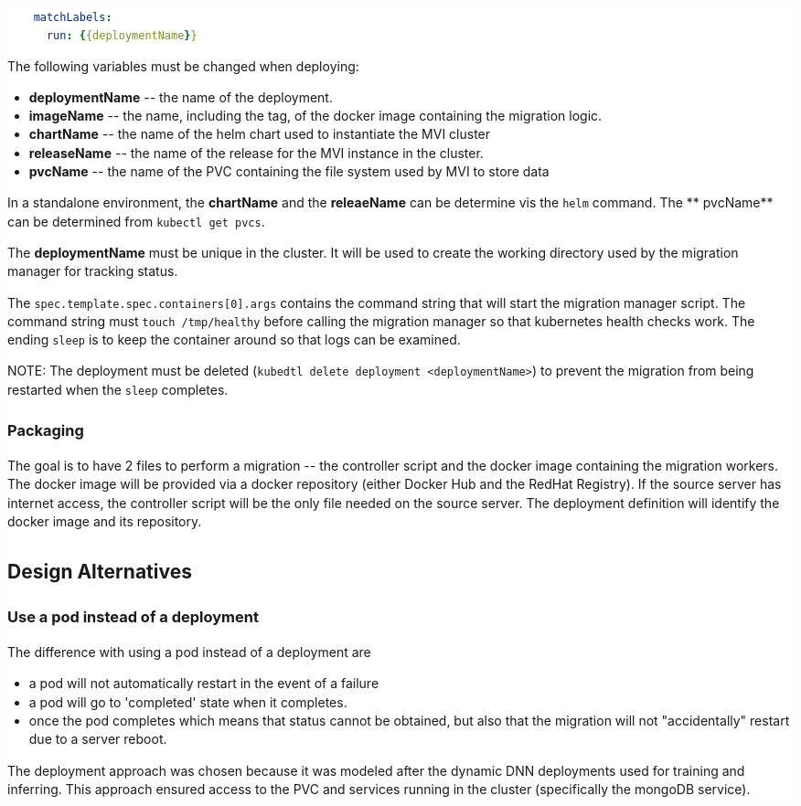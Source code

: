 ```yaml
    matchLabels:
      run: {{deploymentName}}
```

The following variables must be changed when deploying:

- **deploymentName**  -- the name of the deployment.
- **imageName** -- the name, including the tag, of the docker image containing the migration logic.
- **chartName** -- the name of the helm chart used to instantiate the MVI cluster
- **releaseName** -- the name of the release for the MVI instance in the cluster.
- **pvcName** -- the name of the PVC containing the file system used by MVI to store data

In a standalone environment, the **chartName** and the **releaeName** can be determine vis the `helm` command. The **
pvcName** can be determined from `kubectl get pvcs`.

The **deploymentName** must be unique in the cluster. It will be used to create the working directory used by the
migration manager for tracking status.

The `spec.template.spec.containers[0].args` contains the command string that will start the migration manager script.
The command string must `touch /tmp/healthy` before calling the migration manager so that kubernetes health checks work.
The ending `sleep` is to keep the container around so that logs can be examined.

NOTE: The deployment must be deleted (`kubedtl delete deployment <deploymentName>`) to prevent the migration from being
restarted when the `sleep` completes.

### Packaging

The goal is to have 2 files to perform a migration -- the controller script and the docker image containing the 
migration workers. The docker image will be provided via a docker repository (either Docker Hub and the RedHat Registry).
If the source server has internet access, the controller script will be the only file needed on the source server. 
The deployment definition will identify the docker image and its repository.

## Design Alternatives

### Use a pod instead of a deployment

The difference with using a pod instead of a deployment are
 - a pod will not automatically restart in the event of a failure
 - a pod will go to 'completed' state when it completes.
 - once the pod completes which means that status cannot be obtained, but also that the migration will not
   "accidentally" restart due to a server reboot.

The deployment approach was chosen because it was modeled after the dynamic DNN deployments used for training
and inferring. This approach ensured access to the PVC and services running in the cluster (specifically the
mongoDB service).
